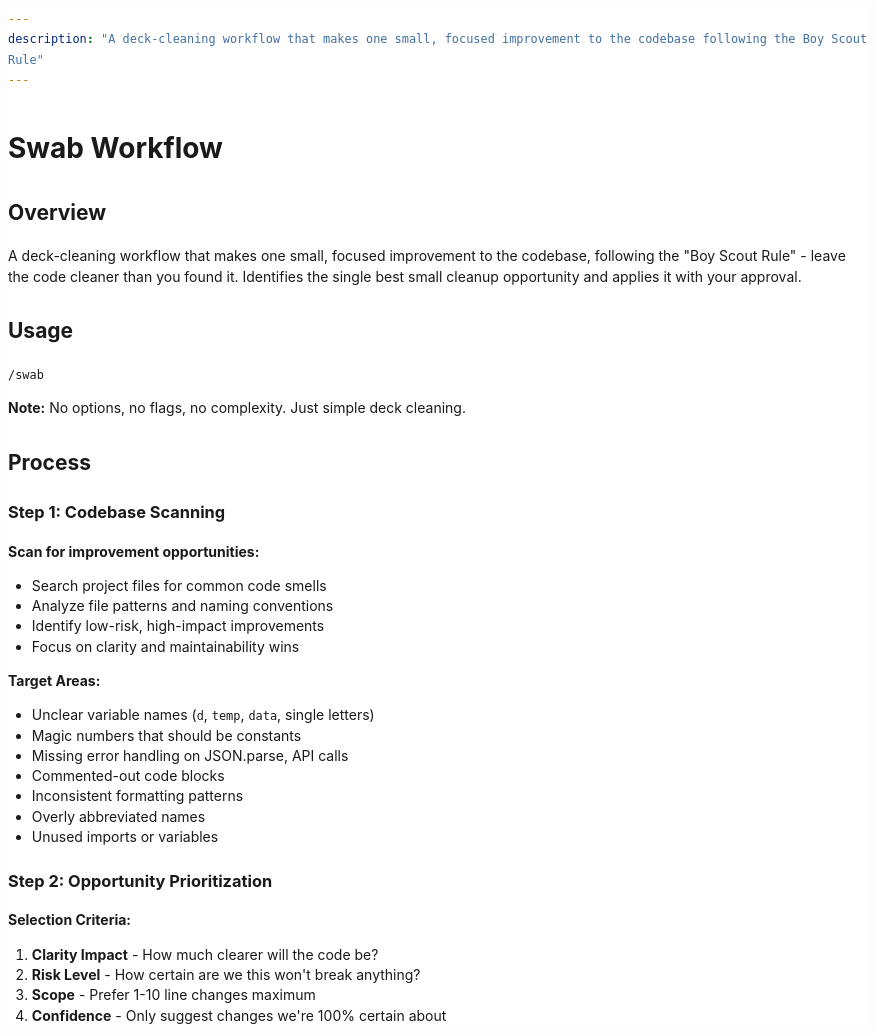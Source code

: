 ```yaml
---
description: "A deck-cleaning workflow that makes one small, focused improvement to the codebase following the Boy Scout Rule"
---
```


# Swab Workflow

## Overview

A deck-cleaning workflow that makes one small, focused improvement to the codebase, following the "Boy Scout Rule" - leave the code cleaner than you found it. Identifies the single best small cleanup opportunity and applies it with your approval.

## Usage

```bash
/swab
```

**Note:** No options, no flags, no complexity. Just simple deck cleaning.

## Process

### Step 1: Codebase Scanning

**Scan for improvement opportunities:**

- Search project files for common code smells
- Analyze file patterns and naming conventions  
- Identify low-risk, high-impact improvements
- Focus on clarity and maintainability wins

**Target Areas:**
- Unclear variable names (`d`, `temp`, `data`, single letters)
- Magic numbers that should be constants
- Missing error handling on JSON.parse, API calls
- Commented-out code blocks
- Inconsistent formatting patterns
- Overly abbreviated names
- Unused imports or variables

### Step 2: Opportunity Prioritization

**Selection Criteria:**
1. **Clarity Impact** - How much clearer will the code be?
2. **Risk Level** - How certain are we this won't break anything?
3. **Scope** - Prefer 1-10 line changes maximum
4. **Confidence** - Only suggest changes we're 100% certain about
